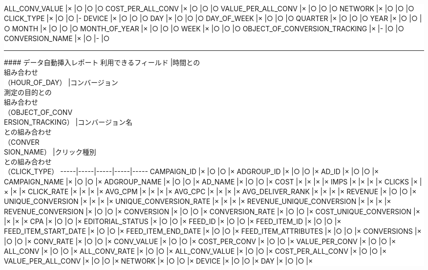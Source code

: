 ALL_CONV_VALUE		|×	|○	|○	|○
COST_PER_ALL_CONV		|×	|○	|○	|○
VALUE_PER_ALL_CONV		|×	|○	|○	|○
NETWORK		|×	|○	|○	|○
CLICK_TYPE	|×	|○	|○	|-
DEVICE		|×	|○	|○	|○
DAY		|×	|○	|○	|○
DAY_OF_WEEK	|×	|○	|○	|○
QUARTER		|×	|○	|○	|○
YEAR		|×	|○	|○	|○
MONTH		|×	|○	|○	|○
MONTH_OF_YEAR	|×	|○	|○	|○
WEEK		|×	|○	|○	|○
OBJECT_OF_CONVERSION_TRACKING	|×	|-	|○	|○
CONVERSION_NAME	|×	|○	|-	|○
<br>

<hr>
<a name="ad_customizers">
#### データ自動挿入レポート
利用できるフィールド	|時間との<br>組み合わせ<br>（HOUR_OF_DAY）	|コンバージョン<br>測定の目的との<br>組み合わせ<br>（OBJECT_OF_CONV<br>ERSION_TRACKING）	|コンバージョン名<br>との組み合わせ<br>（CONVER<br>SION_NAME）	|クリック種別<br>との組み合わせ<br>（CLICK_TYPE）
-----|-----|-----|-----|-----
CAMPAIGN_ID	|×	|○	|○	|×
ADGROUP_ID	|×	|○	|○	|×
AD_ID		|×	|○	|○	|×
CAMPAIGN_NAME	|×	|○	|○	|×
ADGROUP_NAME	|×	|○	|○	|×
AD_NAME		|×	|○	|○	|×
COST		|×	|×	|×	|×
IMPS		|×	|×	|×	|×
CLICKS		|×	|×	|×	|×
CLICK_RATE	|×	|×	|×	|×
AVG_CPM		|×	|×	|×	|×
AVG_CPC		|×	|×	|×	|×
AVG_DELIVER_RANK	|×	|×	|×	|×
REVENUE		|×	|○	|○	|×
UNIQUE_CONVERSION	|×	|×	|×	|×
UNIQUE_CONVERSION_RATE	|×	|×	|×	|×
REVENUE_UNIQUE_CONVERSION	|×	|×	|×	|×
REVENUE_CONVERSION	|×	|○	|○	|×
CONVERSION		|×	|○	|○	|×
CONVERSION_RATE		|×	|○	|○	|×
COST_UNIQUE_CONVERSION	|×	|×	|×	|×
CPA		|×	|○	|○	|×
EDITORIAL_STATUS	|×	|○	|○	|×
FEED_ID		|×	|○	|○	|×
FEED_ITEM_ID	|×	|○	|○	|×
FEED_ITEM_START_DATE	|×	|○	|○	|×
FEED_ITEM_END_DATE	|×	|○	|○	|×
FEED_ITEM_ATTRIBUTES	|×	|○	|○	|×
CONVERSIONS		|×	|○	|○	|×
CONV_RATE		|×	|○	|○	|×
CONV_VALUE		|×	|○	|○	|×
COST_PER_CONV		|×	|○	|○	|×
VALUE_PER_CONV		|×	|○	|○	|×
ALL_CONV		|×	|○	|○	|×
ALL_CONV_RATE		|×	|○	|○	|×
ALL_CONV_VALUE		|×	|○	|○	|×
COST_PER_ALL_CONV		|×	|○	|○	|×
VALUE_PER_ALL_CONV		|×	|○	|○	|×
NETWORK		|×	|○	|○	|×
DEVICE		|×	|○	|○	|×
DAY		|×	|○	|○	|×